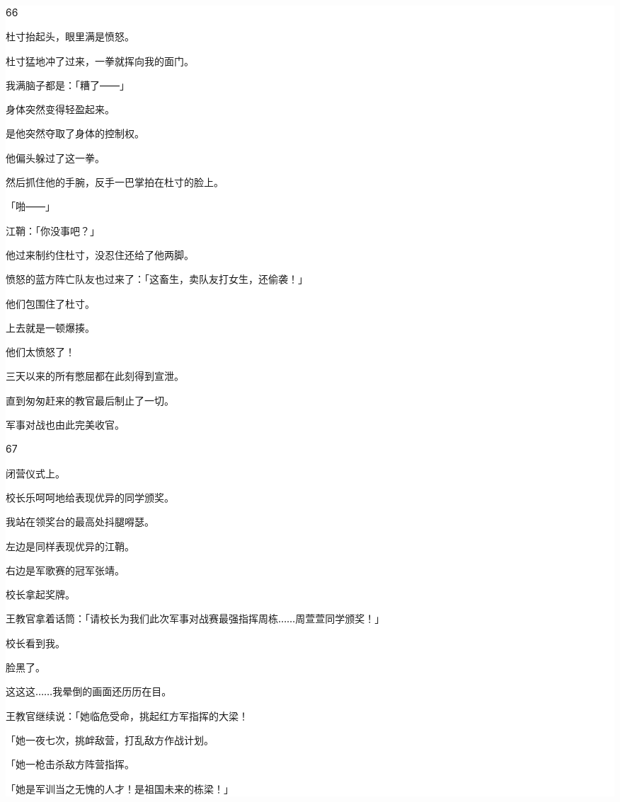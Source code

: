 66

杜寸抬起头，眼里满是愤怒。

杜寸猛地冲了过来，一拳就挥向我的面门。

我满脑子都是：「糟了——」

身体突然变得轻盈起来。

是他突然夺取了身体的控制权。

他偏头躲过了这一拳。

然后抓住他的手腕，反手一巴掌拍在杜寸的脸上。

「啪——」

江鞘：「你没事吧？」

他过来制约住杜寸，没忍住还给了他两脚。

愤怒的蓝方阵亡队友也过来了：「这畜生，卖队友打女生，还偷袭！」

他们包围住了杜寸。

上去就是一顿爆揍。

他们太愤怒了！

三天以来的所有憋屈都在此刻得到宣泄。

直到匆匆赶来的教官最后制止了一切。

军事对战也由此完美收官。

67

闭营仪式上。

校长乐呵呵地给表现优异的同学颁奖。

我站在领奖台的最高处抖腿嘚瑟。

左边是同样表现优异的江鞘。

右边是军歌赛的冠军张靖。

校长拿起奖牌。

王教官拿着话筒：「请校长为我们此次军事对战赛最强指挥周栋……周萱萱同学颁奖！」

校长看到我。

脸黑了。

这这这……我晕倒的画面还历历在目。

王教官继续说：「她临危受命，挑起红方军指挥的大梁！

「她一夜七次，挑衅敌营，打乱敌方作战计划。

「她一枪击杀敌方阵营指挥。

「她是军训当之无愧的人才！是祖国未来的栋梁！」

